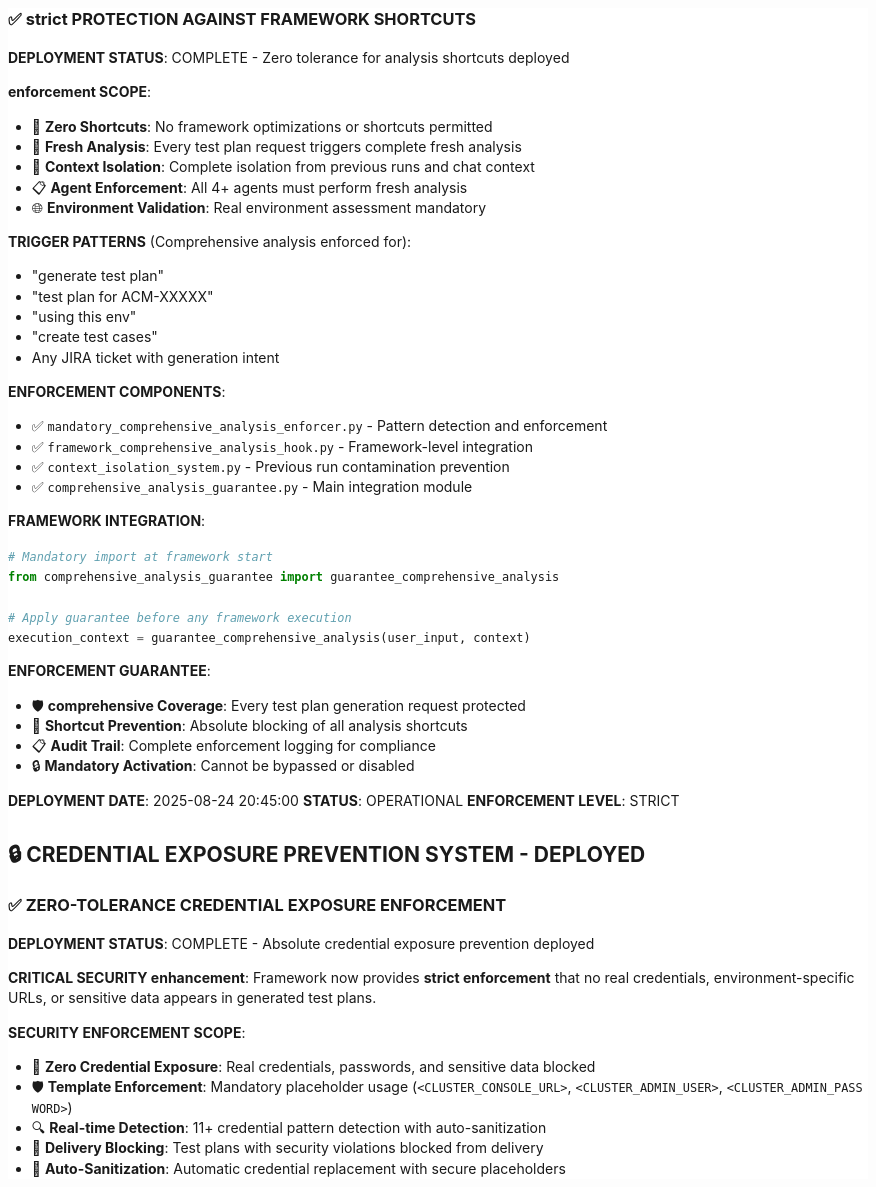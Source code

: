 ### ✅ strict PROTECTION AGAINST FRAMEWORK SHORTCUTS

**DEPLOYMENT STATUS**: COMPLETE - Zero tolerance for analysis shortcuts deployed

**enforcement SCOPE**:
- 🚫 **Zero Shortcuts**: No framework optimizations or shortcuts permitted
- 🔄 **Fresh Analysis**: Every test plan request triggers complete fresh analysis
- 🚧 **Context Isolation**: Complete isolation from previous runs and chat context
- 📋 **Agent Enforcement**: All 4+ agents must perform fresh analysis
- 🌐 **Environment Validation**: Real environment assessment mandatory

**TRIGGER PATTERNS** (Comprehensive analysis enforced for):
- "generate test plan"
- "test plan for ACM-XXXXX"
- "using this env"
- "create test cases"
- Any JIRA ticket with generation intent

**ENFORCEMENT COMPONENTS**:
- ✅ `mandatory_comprehensive_analysis_enforcer.py` - Pattern detection and enforcement
- ✅ `framework_comprehensive_analysis_hook.py` - Framework-level integration
- ✅ `context_isolation_system.py` - Previous run contamination prevention
- ✅ `comprehensive_analysis_guarantee.py` - Main integration module

**FRAMEWORK INTEGRATION**:
```python
# Mandatory import at framework start
from comprehensive_analysis_guarantee import guarantee_comprehensive_analysis

# Apply guarantee before any framework execution
execution_context = guarantee_comprehensive_analysis(user_input, context)
```

**ENFORCEMENT GUARANTEE**:
- 🛡️  **comprehensive Coverage**: Every test plan generation request protected
- 🚫 **Shortcut Prevention**: Absolute blocking of all analysis shortcuts
- 📋 **Audit Trail**: Complete enforcement logging for compliance
- 🔒 **Mandatory Activation**: Cannot be bypassed or disabled

**DEPLOYMENT DATE**: 2025-08-24 20:45:00
**STATUS**: OPERATIONAL
**ENFORCEMENT LEVEL**: STRICT

## 🔒 CREDENTIAL EXPOSURE PREVENTION SYSTEM - DEPLOYED

### ✅ ZERO-TOLERANCE CREDENTIAL EXPOSURE ENFORCEMENT

**DEPLOYMENT STATUS**: COMPLETE - Absolute credential exposure prevention deployed

**CRITICAL SECURITY enhancement**: Framework now provides **strict enforcement** that no real credentials, environment-specific URLs, or sensitive data appears in generated test plans.

**SECURITY ENFORCEMENT SCOPE**:
- 🚫 **Zero Credential Exposure**: Real credentials, passwords, and sensitive data blocked
- 🛡️ **Template Enforcement**: Mandatory placeholder usage (`<CLUSTER_CONSOLE_URL>`, `<CLUSTER_ADMIN_USER>`, `<CLUSTER_ADMIN_PASSWORD>`)
- 🔍 **Real-time Detection**: 11+ credential pattern detection with auto-sanitization
- 🚧 **Delivery Blocking**: Test plans with security violations blocked from delivery
- 🧹 **Auto-Sanitization**: Automatic credential replacement with secure placeholders
